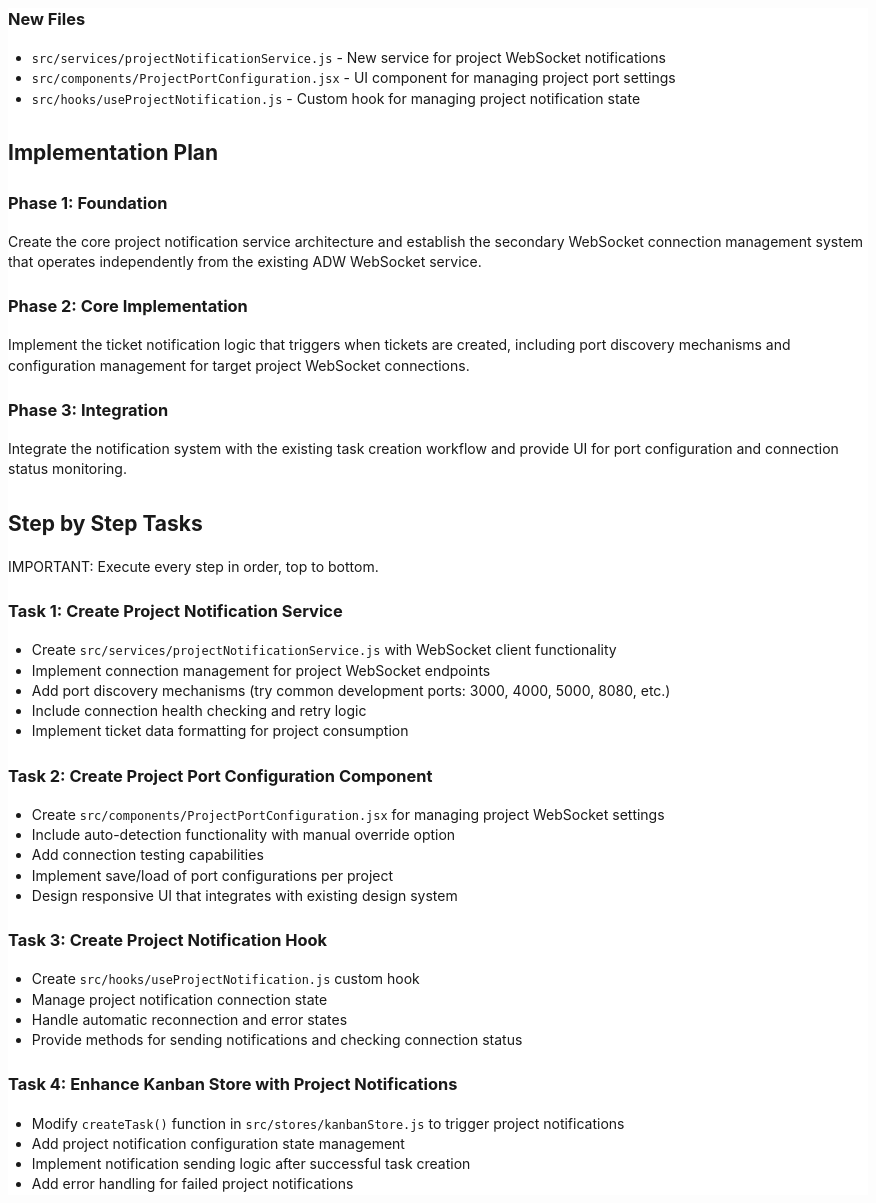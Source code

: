 ### New Files
- `src/services/projectNotificationService.js` - New service for project WebSocket notifications
- `src/components/ProjectPortConfiguration.jsx` - UI component for managing project port settings
- `src/hooks/useProjectNotification.js` - Custom hook for managing project notification state

## Implementation Plan
### Phase 1: Foundation
Create the core project notification service architecture and establish the secondary WebSocket connection management system that operates independently from the existing ADW WebSocket service.

### Phase 2: Core Implementation
Implement the ticket notification logic that triggers when tickets are created, including port discovery mechanisms and configuration management for target project WebSocket connections.

### Phase 3: Integration
Integrate the notification system with the existing task creation workflow and provide UI for port configuration and connection status monitoring.

## Step by Step Tasks
IMPORTANT: Execute every step in order, top to bottom.

### Task 1: Create Project Notification Service
- Create `src/services/projectNotificationService.js` with WebSocket client functionality
- Implement connection management for project WebSocket endpoints
- Add port discovery mechanisms (try common development ports: 3000, 4000, 5000, 8080, etc.)
- Include connection health checking and retry logic
- Implement ticket data formatting for project consumption

### Task 2: Create Project Port Configuration Component
- Create `src/components/ProjectPortConfiguration.jsx` for managing project WebSocket settings
- Include auto-detection functionality with manual override option
- Add connection testing capabilities
- Implement save/load of port configurations per project
- Design responsive UI that integrates with existing design system

### Task 3: Create Project Notification Hook
- Create `src/hooks/useProjectNotification.js` custom hook
- Manage project notification connection state
- Handle automatic reconnection and error states
- Provide methods for sending notifications and checking connection status

### Task 4: Enhance Kanban Store with Project Notifications
- Modify `createTask()` function in `src/stores/kanbanStore.js` to trigger project notifications
- Add project notification configuration state management
- Implement notification sending logic after successful task creation
- Add error handling for failed project notifications
